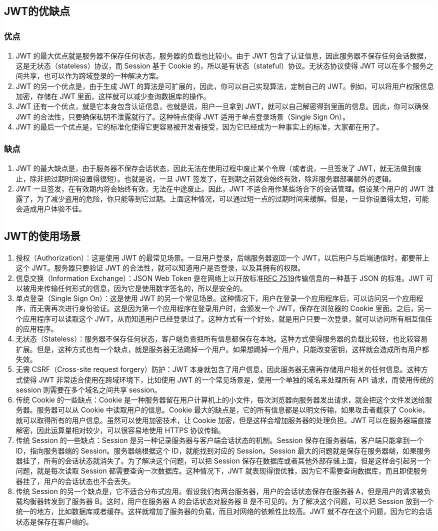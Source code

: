## JWT的优缺点
### 优点
1. JWT 的最大优点就是服务器不保存任何状态，服务器的负载也比较小。由于 JWT 包含了认证信息，因此服务器不保存任何会话数据，这是无状态（stateless）协议，而 Session 基于 Cookie 的，所以是有状态（stateful）协议。无状态协议使得 JWT 可以在多个服务之间共享，也可以作为跨域登录的一种解决方案。
2. JWT 的另一个优点是，由于生成 JWT 的算法是可扩展的，因此，你可以自己实现算法，定制自己的 JWT。例如，可以将用户权限信息加密，存储在 JWT 里面，这样就可以减少查询数据库的操作。
3. JWT 还有一个优点，就是它本身包含认证信息，也就是说，用户一旦拿到 JWT，就可以自己解密得到里面的信息。因此，你可以确保 JWT 的合法性，只要确保私钥不泄露就行了。这种特点使得 JWT 适用于单点登录场景（Single Sign On）。
4. JWT 的最后一个优点是，它的标准化使得它更容易被开发者接受，因为它已经成为一种事实上的标准，大家都在用了。

### 缺点
1. JWT 的最大缺点是，由于服务器不保存会话状态，因此无法在使用过程中废止某个令牌（或者说，一旦签发了 JWT，就无法做到废止，除非把过期时间设置得很短）。也就是说，一旦 JWT 签发了，在到期之前就会始终有效，除非服务器部署额外的逻辑。
2. JWT 一旦签发，在有效期内将会始终有效，无法在中途废止。因此，JWT 不适合用作某些场合下的会话管理。假设某个用户的 JWT 泄露了，为了减少盗用的危险，你只能等到它过期。上面这种情况，可以通过短一点的过期时间来缓解。但是，一旦你设置得太短，可能会造成用户体验不佳。

## JWT的使用场景
1. 授权（Authorization）：这是使用 JWT 的最常见场景。一旦用户登录，后端服务器返回一个 JWT，以后用户与后端通信时，都要带上这个 JWT。服务器只要验证 JWT 的合法性，就可以知道用户是否登录，以及其拥有的权限。
2. 信息交换（Information Exchange）：JSON Web Token 是在网络上以开放标准[RFC 7519](https://tools.ietf.org/html/rfc7519)传输信息的一种基于 JSON 的标准。JWT 可以被用来传输任何形式的信息，因为它是使用数字签名的，所以是安全的。
3. 单点登录（Single Sign On）：这是使用 JWT 的另一个常见场景。这种情况下，用户在登录一个应用程序后，可以访问另一个应用程序，而无需再次进行身份验证。这是因为第一个应用程序在登录用户时，会颁发一个 JWT，保存在浏览器的 Cookie 里面。之后，另一个应用程序可以读取这个 JWT，从而知道用户已经登录过了。这种方式有一个好处，就是用户只要一次登录，就可以访问所有相互信任的应用程序。
4. 无状态（Stateless）：服务器不保存任何状态，客户端负责把所有信息都保存在本地。这种方式使得服务器的负载比较轻，也比较容易扩展。但是，这种方式也有一个缺点，就是服务器无法踢掉一个用户。如果想踢掉一个用户，只能改变密钥，这样就会造成所有用户都失效。
5. 无需 CSRF（Cross-site request forgery）防护：JWT 本身就包含了用户信息，因此服务器无需再存储用户相关的任何信息。这种方式使得 JWT 非常适合使用在跨域环境下，比如使用 JWT 的一个常见场景是，使用一个单独的域名来处理所有 API 请求，而使用传统的 session 则需要在多个域名之间共享 session。
6. 传统 Cookie 的一些缺点：Cookie 是一种服务器留在用户计算机上的小文件，每次浏览器向服务器发出请求，就会把这个文件发送给服务器。服务器可以从 Cookie 中读取用户的信息。Cookie 最大的缺点是，它的所有信息都是以明文传输，如果攻击者截获了 Cookie，就可以取得所有的用户信息。虽然可以使用加密技术，让 Cookie 加密，但是这样会增加服务器的处理负担。JWT 可以在服务器端直接解密，因此运算量相对较少，可以很容易地使用 HTTPS 协议传输。
7. 传统 Session 的一些缺点：Session 是另一种记录服务器与客户端会话状态的机制。Session 保存在服务器端，客户端只能拿到一个 ID，指向服务器端的 Session。服务器端根据这个 ID，就能找到对应的 Session。Session 最大的问题就是保存在服务器端，如果服务器挂了，所有的会话状态就消失了。为了解决这个问题，可以把 Session 保存在数据库或者其他外部存储上面，但是这样会引起另一个问题，就是每次读取 Session 都需要查询一次数据库。这种情况下，JWT 就表现得很优雅，因为它不需要查询数据库，而且即使服务器挂了，用户的会话状态也不会丢失。
8. 传统 Session 的另一个缺点是，它不适合分布式应用。假设我们有两台服务器，用户的会话状态保存在服务器 A，但是用户的请求被负载均衡器转发到了服务器 B。这时，用户在服务器 A 的会话状态对服务器 B 是不可见的。为了解决这个问题，可以把 Session 放到一个统一的地方，比如数据库或者缓存。这样就增加了服务器的负载，而且对网络的依赖性比较高。JWT 就不存在这个问题，因为它的会话状态是保存在客户端的。

